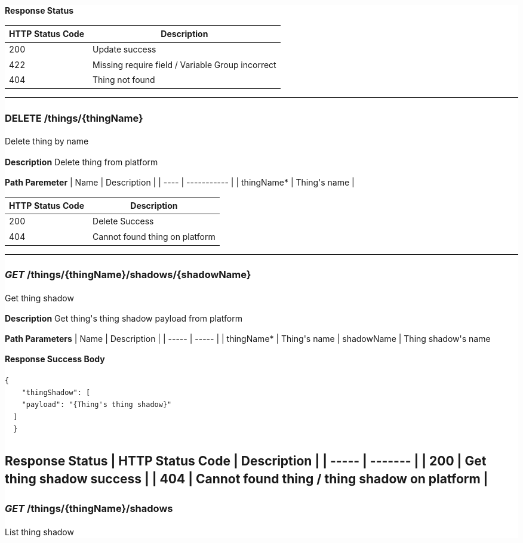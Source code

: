 **Response Status**

| HTTP Status Code | Description |
| ----- | ------- |
| 200 | Update success |
| 422 | Missing require field / Variable Group incorrect|
| 404 | Thing not found |
---
### DELETE /things/{thingName}
Delete thing by name

**Description**
Delete thing from platform

**Path Paremeter**
| Name | Description |
| ---- | ----------- |
| thingName* | Thing's name |

| HTTP Status Code | Description |
| ----- | ------- |
| 200 | Delete Success |
| 404 | Cannot found thing on platform |
---
### *GET* /things/{thingName}/shadows/{shadowName}
Get thing shadow

**Description**
Get thing's thing shadow payload from platform

**Path Parameters**
| Name | Description |
| ----- | ----- |
| thingName* | Thing's name
| shadowName | Thing shadow's name

**Response Success Body**

``` List thing response
{ 
    "thingShadow": [
    "payload": "{Thing's thing shadow}"
  ]
  }
```

**Response Status**
| HTTP Status Code | Description |
| ----- | ------- |
| 200 | Get thing shadow success |
| 404 | Cannot found thing / thing shadow on platform |
---
### *GET* /things/{thingName}/shadows
List thing shadow
